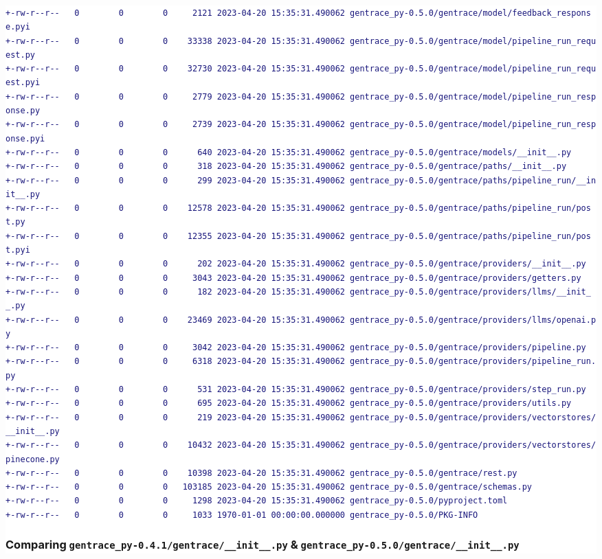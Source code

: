 ```diff
+-rw-r--r--   0        0        0     2121 2023-04-20 15:35:31.490062 gentrace_py-0.5.0/gentrace/model/feedback_response.pyi
+-rw-r--r--   0        0        0    33338 2023-04-20 15:35:31.490062 gentrace_py-0.5.0/gentrace/model/pipeline_run_request.py
+-rw-r--r--   0        0        0    32730 2023-04-20 15:35:31.490062 gentrace_py-0.5.0/gentrace/model/pipeline_run_request.pyi
+-rw-r--r--   0        0        0     2779 2023-04-20 15:35:31.490062 gentrace_py-0.5.0/gentrace/model/pipeline_run_response.py
+-rw-r--r--   0        0        0     2739 2023-04-20 15:35:31.490062 gentrace_py-0.5.0/gentrace/model/pipeline_run_response.pyi
+-rw-r--r--   0        0        0      640 2023-04-20 15:35:31.490062 gentrace_py-0.5.0/gentrace/models/__init__.py
+-rw-r--r--   0        0        0      318 2023-04-20 15:35:31.490062 gentrace_py-0.5.0/gentrace/paths/__init__.py
+-rw-r--r--   0        0        0      299 2023-04-20 15:35:31.490062 gentrace_py-0.5.0/gentrace/paths/pipeline_run/__init__.py
+-rw-r--r--   0        0        0    12578 2023-04-20 15:35:31.490062 gentrace_py-0.5.0/gentrace/paths/pipeline_run/post.py
+-rw-r--r--   0        0        0    12355 2023-04-20 15:35:31.490062 gentrace_py-0.5.0/gentrace/paths/pipeline_run/post.pyi
+-rw-r--r--   0        0        0      202 2023-04-20 15:35:31.490062 gentrace_py-0.5.0/gentrace/providers/__init__.py
+-rw-r--r--   0        0        0     3043 2023-04-20 15:35:31.490062 gentrace_py-0.5.0/gentrace/providers/getters.py
+-rw-r--r--   0        0        0      182 2023-04-20 15:35:31.490062 gentrace_py-0.5.0/gentrace/providers/llms/__init__.py
+-rw-r--r--   0        0        0    23469 2023-04-20 15:35:31.490062 gentrace_py-0.5.0/gentrace/providers/llms/openai.py
+-rw-r--r--   0        0        0     3042 2023-04-20 15:35:31.490062 gentrace_py-0.5.0/gentrace/providers/pipeline.py
+-rw-r--r--   0        0        0     6318 2023-04-20 15:35:31.490062 gentrace_py-0.5.0/gentrace/providers/pipeline_run.py
+-rw-r--r--   0        0        0      531 2023-04-20 15:35:31.490062 gentrace_py-0.5.0/gentrace/providers/step_run.py
+-rw-r--r--   0        0        0      695 2023-04-20 15:35:31.490062 gentrace_py-0.5.0/gentrace/providers/utils.py
+-rw-r--r--   0        0        0      219 2023-04-20 15:35:31.490062 gentrace_py-0.5.0/gentrace/providers/vectorstores/__init__.py
+-rw-r--r--   0        0        0    10432 2023-04-20 15:35:31.490062 gentrace_py-0.5.0/gentrace/providers/vectorstores/pinecone.py
+-rw-r--r--   0        0        0    10398 2023-04-20 15:35:31.490062 gentrace_py-0.5.0/gentrace/rest.py
+-rw-r--r--   0        0        0   103185 2023-04-20 15:35:31.490062 gentrace_py-0.5.0/gentrace/schemas.py
+-rw-r--r--   0        0        0     1298 2023-04-20 15:35:31.490062 gentrace_py-0.5.0/pyproject.toml
+-rw-r--r--   0        0        0     1033 1970-01-01 00:00:00.000000 gentrace_py-0.5.0/PKG-INFO
```

### Comparing `gentrace_py-0.4.1/gentrace/__init__.py` & `gentrace_py-0.5.0/gentrace/__init__.py`
